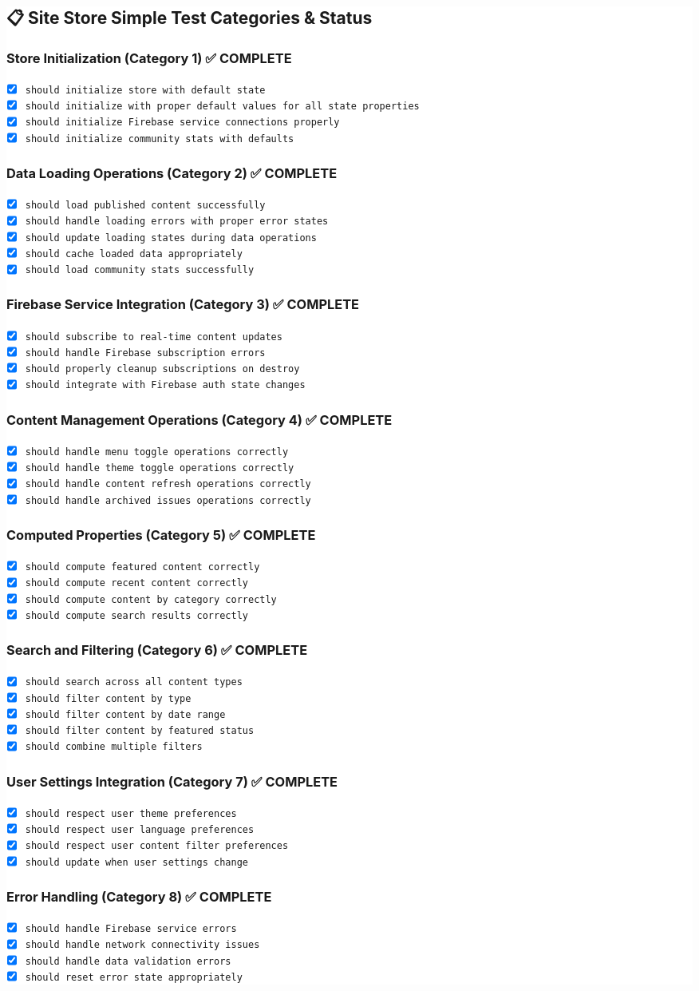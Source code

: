 ## 📋 Site Store Simple Test Categories & Status

### Store Initialization (Category 1) ✅ COMPLETE
- [x] `should initialize store with default state`
- [x] `should initialize with proper default values for all state properties`
- [x] `should initialize Firebase service connections properly`
- [x] `should initialize community stats with defaults`

### Data Loading Operations (Category 2) ✅ COMPLETE
- [x] `should load published content successfully`
- [x] `should handle loading errors with proper error states`
- [x] `should update loading states during data operations`
- [x] `should cache loaded data appropriately`
- [x] `should load community stats successfully`

### Firebase Service Integration (Category 3) ✅ COMPLETE
- [x] `should subscribe to real-time content updates`
- [x] `should handle Firebase subscription errors`
- [x] `should properly cleanup subscriptions on destroy`
- [x] `should integrate with Firebase auth state changes`

### Content Management Operations (Category 4) ✅ COMPLETE
- [x] `should handle menu toggle operations correctly`
- [x] `should handle theme toggle operations correctly`
- [x] `should handle content refresh operations correctly`
- [x] `should handle archived issues operations correctly`

### Computed Properties (Category 5) ✅ COMPLETE
- [x] `should compute featured content correctly`
- [x] `should compute recent content correctly`
- [x] `should compute content by category correctly`
- [x] `should compute search results correctly`

### Search and Filtering (Category 6) ✅ COMPLETE
- [x] `should search across all content types`
- [x] `should filter content by type`
- [x] `should filter content by date range`
- [x] `should filter content by featured status`
- [x] `should combine multiple filters`

### User Settings Integration (Category 7) ✅ COMPLETE
- [x] `should respect user theme preferences`
- [x] `should respect user language preferences`
- [x] `should respect user content filter preferences`
- [x] `should update when user settings change`

### Error Handling (Category 8) ✅ COMPLETE
- [x] `should handle Firebase service errors`
- [x] `should handle network connectivity issues`
- [x] `should handle data validation errors`
- [x] `should reset error state appropriately`
